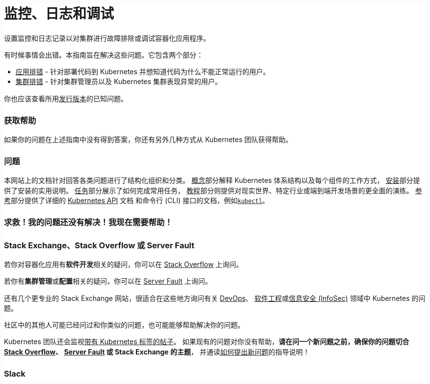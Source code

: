 # 监控、日志和调试

设置监控和日志记录以对集群进行故障排除或调试容器化应用程序。

有时候事情会出错。本指南旨在解决这些问题。它包含两个部分：

- [应用排错](https://kubernetes.io/zh-cn/docs/tasks/debug/debug-application/) - 针对部署代码到 Kubernetes 并想知道代码为什么不能正常运行的用户。
- [集群排错](https://kubernetes.io/zh-cn/docs/tasks/debug/debug-cluster/) - 针对集群管理员以及 Kubernetes 集群表现异常的用户。

你也应该查看所用[发行版本](https://github.com/kubernetes/kubernetes/releases)的已知问题。

### 获取帮助[](https://kubernetes.io/zh-cn/docs/tasks/debug/#getting-help)

如果你的问题在上述指南中没有得到答案，你还有另外几种方式从 Kubernetes 团队获得帮助。

### 问题[](https://kubernetes.io/zh-cn/docs/tasks/debug/#questions)

本网站上的文档针对回答各类问题进行了结构化组织和分类。 [概念](https://kubernetes.io/zh-cn/docs/concepts/)部分解释 Kubernetes 体系结构以及每个组件的工作方式， [安装](https://kubernetes.io/zh-cn/docs/setup/)部分提供了安装的实用说明。 [任务](https://kubernetes.io/zh-cn/docs/tasks/)部分展示了如何完成常用任务， [教程](https://kubernetes.io/zh-cn/docs/tutorials/)部分则提供对现实世界、特定行业或端到端开发场景的更全面的演练。 [参考](https://kubernetes.io/zh-cn/docs/reference/)部分提供了详细的 [Kubernetes API](https://kubernetes.io/docs/reference/generated/kubernetes-api/v1.26/) 文档 和命令行 (CLI) 接口的文档，例如[`kubectl`](https://kubernetes.io/zh-cn/docs/reference/kubectl/)。

### 求救！我的问题还没有解决！我现在需要帮助！[](https://kubernetes.io/zh-cn/docs/tasks/debug/#%E6%B1%82%E6%95%91-%E6%88%91%E7%9A%84%E9%97%AE%E9%A2%98%E8%BF%98%E6%B2%A1%E6%9C%89%E8%A7%A3%E5%86%B3-%E6%88%91%E7%8E%B0%E5%9C%A8%E9%9C%80%E8%A6%81%E5%B8%AE%E5%8A%A9)

### Stack Exchange、Stack Overflow 或 Server Fault[](https://kubernetes.io/zh-cn/docs/tasks/debug/#stack-exchange)

若你对容器化应用有**软件开发**相关的疑问，你可以在 [Stack Overflow](https://stackoverflow.com/questions/tagged/kubernetes) 上询问。

若你有**集群管理**或**配置**相关的疑问，你可以在 [Server Fault](https://serverfault.com/questions/tagged/kubernetes) 上询问。

还有几个更专业的 Stack Exchange 网站，很适合在这些地方询问有关 [DevOps](https://devops.stackexchange.com/questions/tagged/kubernetes)、 [软件工程](https://softwareengineering.stackexchange.com/questions/tagged/kubernetes)或[信息安全 (InfoSec)](https://security.stackexchange.com/questions/tagged/kubernetes) 领域中 Kubernetes 的问题。

社区中的其他人可能已经问过和你类似的问题，也可能能够帮助解决你的问题。

Kubernetes 团队还会监视[带有 Kubernetes 标签的帖子](https://stackoverflow.com/questions/tagged/kubernetes)。 如果现有的问题对你没有帮助，**请在问一个新问题之前，确保你的问题切合 [Stack Overflow](https://stackoverflow.com/help/on-topic)、 [Server Fault](https://serverfault.com/help/on-topic) 或 Stack Exchange 的主题**， 并通读[如何提出新问题](https://stackoverflow.com/help/how-to-ask)的指导说明！

### Slack[](https://kubernetes.io/zh-cn/docs/tasks/debug/#slack)
